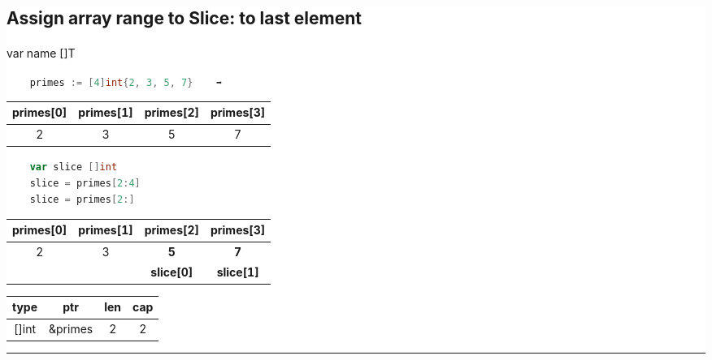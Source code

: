 ## Assign array range to Slice: to last element

var name []T

```go
    primes := [4]int{2, 3, 5, 7}    ➡️
```

|primes[0]|primes[1]|primes[2]|primes[3]|
|:-:|:-:|:-:|:-:|
|2|3|5|7|

```go
    var slice []int
    slice = primes[2:4]
    slice = primes[2:]
```

|primes[0]|primes[1]|primes[2]|primes[3]|
|:-:|:-:|:-:|:-:|
|2|3|**5**|**7**|
|||**slice[0]**|**slice[1]**|

| type | ptr | len | cap |
|:----:|:----:|:----:|:----:|
|[]int | &primes |  2   |   2  |

---

<style scoped>
section {
    display: inline-block;
}

section strong {
    background-color: #fefeef;
    color: #00A29C;
    padding-top: 4px;
    padding-bottom: 4px;
    padding-left: 10px;
    padding-right: 10px;
}

section pre {
    display: inline;
    background-color: #fddd00;
    width: 350px;
    float: left;
    margin-right: 40px;
    font-size: 20px;
}
